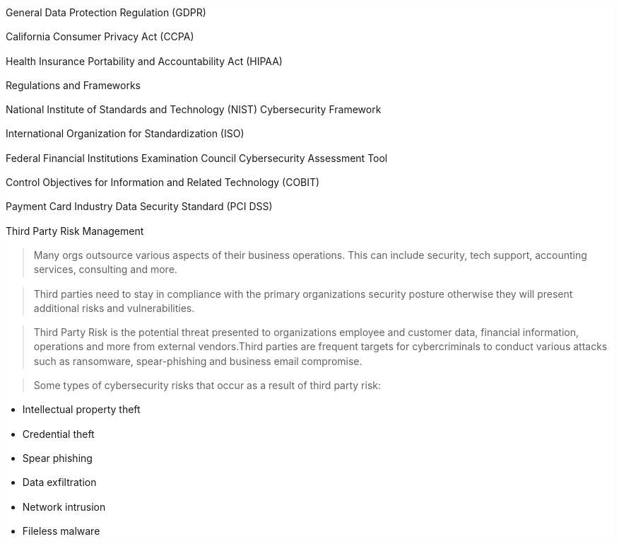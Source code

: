   

General Data Protection Regulation (GDPR)

  

California Consumer Privacy Act (CCPA)

  

Health Insurance Portability and Accountability Act (HIPAA)

  

Regulations and Frameworks

  

National Institute of Standards and Technology (NIST) Cybersecurity Framework

  

International Organization for Standardization (ISO)

  

Federal Financial Institutions Examination Council Cybersecurity Assessment Tool

  

Control Objectives for Information and Related Technology (COBIT)

Payment Card Industry Data Security Standard (PCI DSS)

  

Third Party Risk Management

  

> Many orgs outsource various aspects of their business operations. This can include security, tech support, accounting services, consulting and more. 

> Third parties need to stay in compliance with the primary organizations security posture otherwise they will present additional risks and vulnerabilities.

  

> Third Party Risk is the potential threat presented to organizations employee and customer data, financial information, operations and more from external vendors.Third parties are frequent targets for cybercriminals to conduct various attacks such as ransomware, spear-phishing and business email compromise.

  

> Some types of cybersecurity risks that occur as a result of third party risk:

- Intellectual property theft
    
- Credential theft
    
- Spear phishing
    
- Data exfiltration
    
- Network intrusion
    
- Fileless malware
    

  
